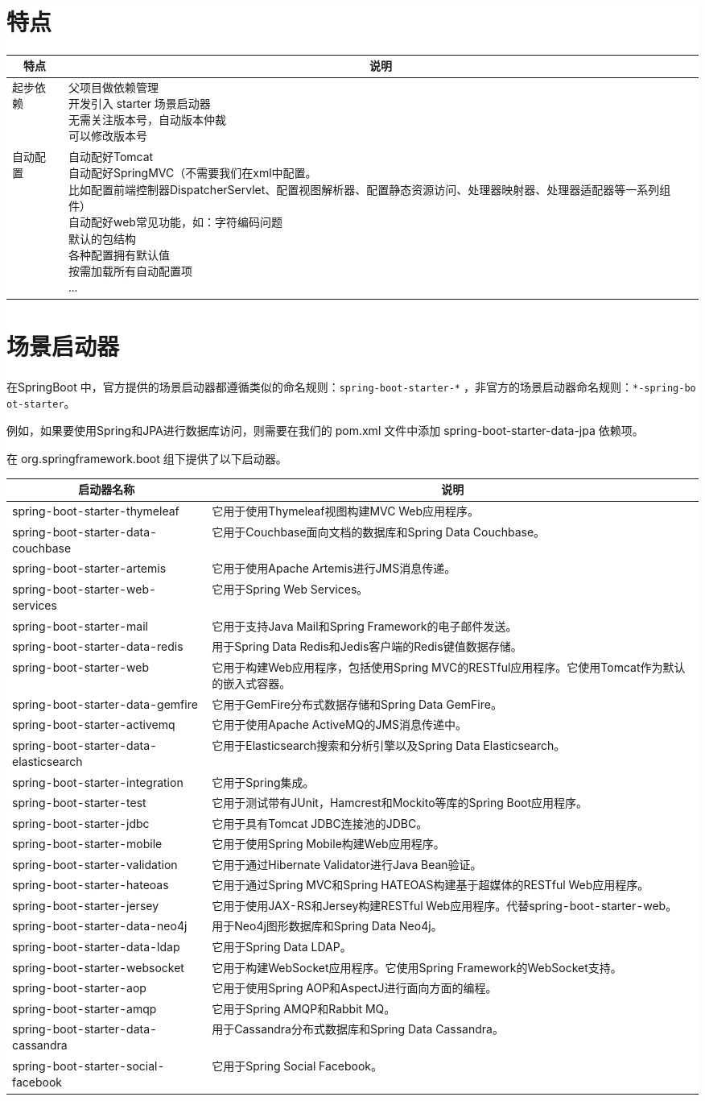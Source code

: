 



# 特点

| 特点     | 说明                                                         |
| -------- | ------------------------------------------------------------ |
| 起步依赖 | 父项目做依赖管理<br/>开发引入 starter 场景启动器<br/>无需关注版本号，自动版本仲裁<br/>可以修改版本号 |
| 自动配置 | 自动配好Tomcat<br/>自动配好SpringMVC（不需要我们在xml中配置。 <br>比如配置前端控制器DispatcherServlet、配置视图解析器、配置静态资源访问、处理器映射器、处理器适配器等一系列组件） <br/>自动配好web常见功能，如：字符编码问题 <br/>默认的包结构 <br/>各种配置拥有默认值 <br/>按需加载所有自动配置项<br/>... |





# 场景启动器

在SpringBoot 中，官方提供的场景启动器都遵循类似的命名规则：`spring-boot-starter-*` ，非官方的场景启动器命名规则：`*-spring-boot-starter`。

例如，如果要使用Spring和JPA进行数据库访问，则需要在我们的 pom.xml 文件中添加 spring-boot-starter-data-jpa 依赖项。

在 org.springframework.boot 组下提供了以下启动器。

| 启动器名称                             | 说明                                                         |
| -------------------------------------- | ------------------------------------------------------------ |
| spring-boot-starter-thymeleaf          | 它用于使用Thymeleaf视图构建MVC Web应用程序。                 |
| spring-boot-starter-data-couchbase     | 它用于Couchbase面向文档的数据库和Spring Data Couchbase。     |
| spring-boot-starter-artemis            | 它用于使用Apache Artemis进行JMS消息传递。                    |
| spring-boot-starter-web-services       | 它用于Spring Web Services。                                  |
| spring-boot-starter-mail               | 它用于支持Java Mail和Spring Framework的电子邮件发送。        |
| spring-boot-starter-data-redis         | 用于Spring Data Redis和Jedis客户端的Redis键值数据存储。      |
| spring-boot-starter-web                | 它用于构建Web应用程序，包括使用Spring MVC的RESTful应用程序。它使用Tomcat作为默认的嵌入式容器。 |
| spring-boot-starter-data-gemfire       | 它用于GemFire分布式数据存储和Spring Data GemFire。           |
| spring-boot-starter-activemq           | 它用于使用Apache ActiveMQ的JMS消息传递中。                   |
| spring-boot-starter-data-elasticsearch | 它用于Elasticsearch搜索和分析引擎以及Spring Data Elasticsearch。 |
| spring-boot-starter-integration        | 它用于Spring集成。                                           |
| spring-boot-starter-test               | 它用于测试带有JUnit，Hamcrest和Mockito等库的Spring Boot应用程序。 |
| spring-boot-starter-jdbc               | 它用于具有Tomcat JDBC连接池的JDBC。                          |
| spring-boot-starter-mobile             | 它用于使用Spring Mobile构建Web应用程序。                     |
| spring-boot-starter-validation         | 它用于通过Hibernate Validator进行Java Bean验证。             |
| spring-boot-starter-hateoas            | 它用于通过Spring MVC和Spring HATEOAS构建基于超媒体的RESTful Web应用程序。 |
| spring-boot-starter-jersey             | 它用于使用JAX-RS和Jersey构建RESTful Web应用程序。代替spring-boot-starter-web。 |
| spring-boot-starter-data-neo4j         | 用于Neo4j图形数据库和Spring Data Neo4j。                     |
| spring-boot-starter-data-ldap          | 它用于Spring Data LDAP。                                     |
| spring-boot-starter-websocket          | 它用于构建WebSocket应用程序。它使用Spring Framework的WebSocket支持。 |
| spring-boot-starter-aop                | 它用于使用Spring AOP和AspectJ进行面向方面的编程。            |
| spring-boot-starter-amqp               | 它用于Spring AMQP和Rabbit MQ。                               |
| spring-boot-starter-data-cassandra     | 用于Cassandra分布式数据库和Spring Data Cassandra。           |
| spring-boot-starter-social-facebook    | 它用于Spring Social Facebook。                               |